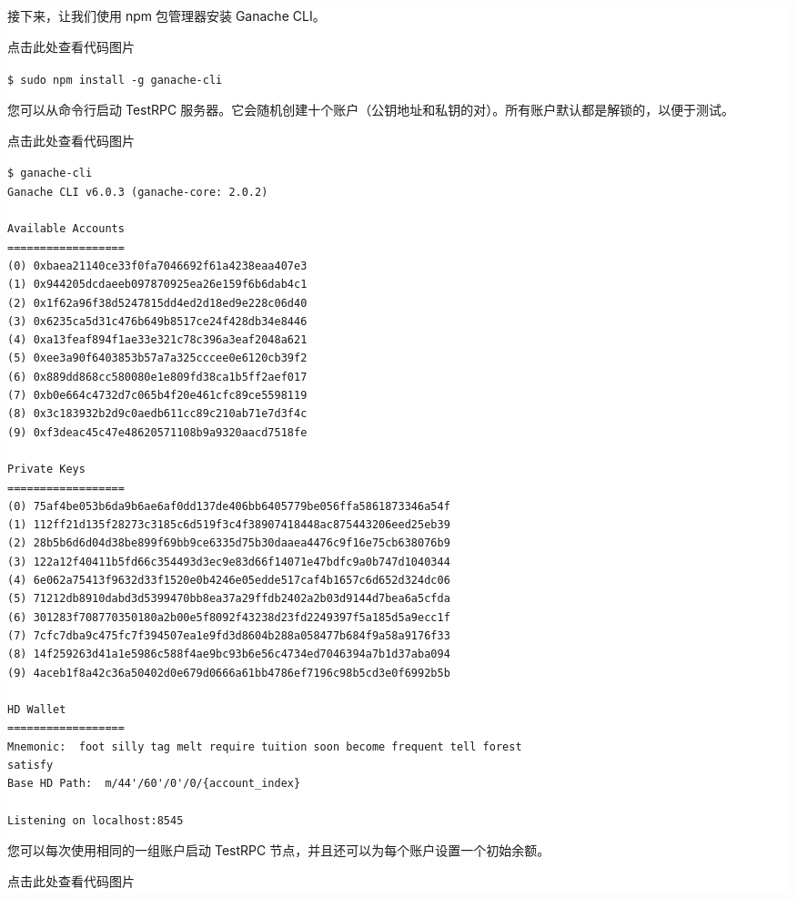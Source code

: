 接下来，让我们使用 npm 包管理器安装 Ganache CLI。

点击此处查看代码图片

```
$ sudo npm install -g ganache-cli
```

您可以从命令行启动 TestRPC 服务器。它会随机创建十个账户（公钥地址和私钥的对）。所有账户默认都是解锁的，以便于测试。

点击此处查看代码图片

```
$ ganache-cli
Ganache CLI v6.0.3 (ganache-core: 2.0.2)

Available Accounts
==================
(0) 0xbaea21140ce33f0fa7046692f61a4238eaa407e3
(1) 0x944205dcdaeeb097870925ea26e159f6b6dab4c1
(2) 0x1f62a96f38d5247815dd4ed2d18ed9e228c06d40
(3) 0x6235ca5d31c476b649b8517ce24f428db34e8446
(4) 0xa13feaf894f1ae33e321c78c396a3eaf2048a621
(5) 0xee3a90f6403853b57a7a325cccee0e6120cb39f2
(6) 0x889dd868cc580080e1e809fd38ca1b5ff2aef017
(7) 0xb0e664c4732d7c065b4f20e461cfc89ce5598119
(8) 0x3c183932b2d9c0aedb611cc89c210ab71e7d3f4c
(9) 0xf3deac45c47e48620571108b9a9320aacd7518fe

Private Keys
==================
(0) 75af4be053b6da9b6ae6af0dd137de406bb6405779be056ffa5861873346a54f
(1) 112ff21d135f28273c3185c6d519f3c4f38907418448ac875443206eed25eb39
(2) 28b5b6d6d04d38be899f69bb9ce6335d75b30daaea4476c9f16e75cb638076b9
(3) 122a12f40411b5fd66c354493d3ec9e83d66f14071e47bdfc9a0b747d1040344
(4) 6e062a75413f9632d33f1520e0b4246e05edde517caf4b1657c6d652d324dc06
(5) 71212db8910dabd3d5399470bb8ea37a29ffdb2402a2b03d9144d7bea6a5cfda
(6) 301283f708770350180a2b00e5f8092f43238d23fd2249397f5a185d5a9ecc1f
(7) 7cfc7dba9c475fc7f394507ea1e9fd3d8604b288a058477b684f9a58a9176f33
(8) 14f259263d41a1e5986c588f4ae9bc93b6e56c4734ed7046394a7b1d37aba094
(9) 4aceb1f8a42c36a50402d0e679d0666a61bb4786ef7196c98b5cd3e0f6992b5b

HD Wallet
==================
Mnemonic:  foot silly tag melt require tuition soon become frequent tell forest
satisfy
Base HD Path:  m/44'/60'/0'/0/{account_index}

Listening on localhost:8545
```

您可以每次使用相同的一组账户启动 TestRPC 节点，并且还可以为每个账户设置一个初始余额。

点击此处查看代码图片
